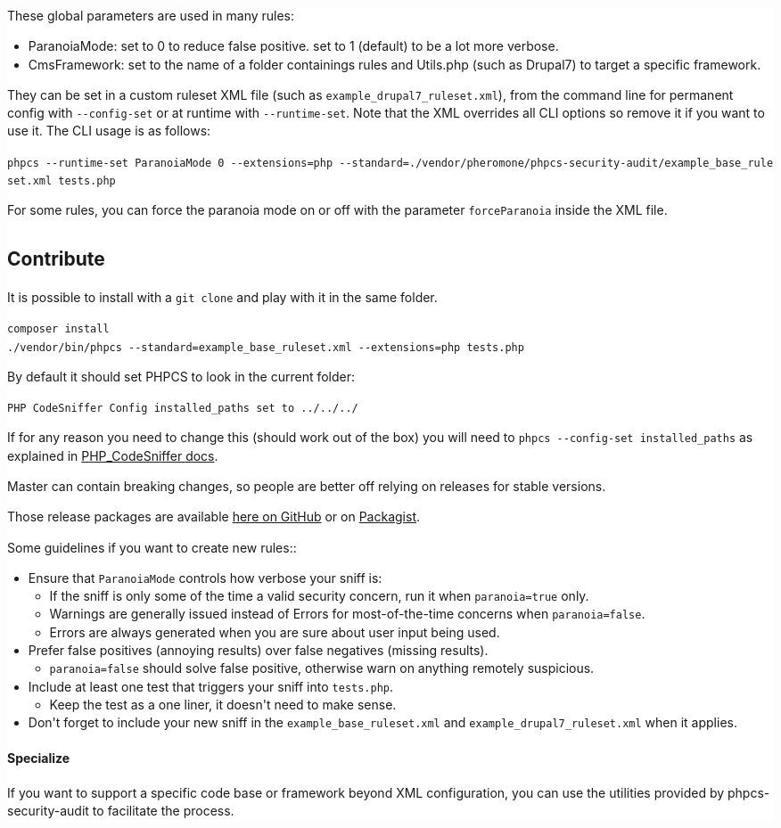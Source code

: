 These global parameters are used in many rules:
* ParanoiaMode: set to 0 to reduce false positive. set to 1 (default) to be a lot more verbose.
* CmsFramework: set to the name of a folder containings rules and Utils.php (such as Drupal7) to target a specific framework.

They can be set in a custom ruleset XML file (such as `example_drupal7_ruleset.xml`), from the command line for permanent config with `--config-set` or at runtime with `--runtime-set`. Note that the XML overrides all CLI options so remove it if you want to use it. The CLI usage is as follows:
```
phpcs --runtime-set ParanoiaMode 0 --extensions=php --standard=./vendor/pheromone/phpcs-security-audit/example_base_ruleset.xml tests.php
```

For some rules, you can force the paranoia mode on or off with the parameter `forceParanoia` inside the XML file.


Contribute
----------
It is possible to install with a `git clone` and play with it in the same folder.
```
composer install
./vendor/bin/phpcs --standard=example_base_ruleset.xml --extensions=php tests.php
```

By default it should set PHPCS to look in the current folder:
```
PHP CodeSniffer Config installed_paths set to ../../../
```

If for any reason you need to change this (should work out of the box) you will need to `phpcs --config-set installed_paths` as explained in [PHP_CodeSniffer docs](https://github.com/squizlabs/PHP_CodeSniffer/wiki/Configuration-Options#setting-the-installed-standard-paths).

Master can contain breaking changes, so people are better off relying on releases for stable versions.

Those release packages are available [here on GitHub](releases) or on [Packagist](https://packagist.org/packages/pheromone/phpcs-security-audit).

Some guidelines if you want to create new rules::
* Ensure that `ParanoiaMode` controls how verbose your sniff is:
	* If the sniff is only some of the time a valid security concern, run it when `paranoia=true` only.
	* Warnings are generally issued instead of Errors for most-of-the-time concerns when `paranoia=false`.
	* Errors are always generated when you are sure about user input being used.
* Prefer false positives (annoying results) over false negatives (missing results).
	* `paranoia=false` should solve false positive, otherwise warn on anything remotely suspicious.
* Include at least one test that triggers your sniff into `tests.php`.
	* Keep the test as a one liner, it doesn't need to make sense.
* Don't forget to include your new sniff in the `example_base_ruleset.xml` and `example_drupal7_ruleset.xml` when it applies.


#### Specialize

If you want to support a specific code base or framework beyond XML configuration, you can use the utilities provided by phpcs-security-audit to facilitate the process.
